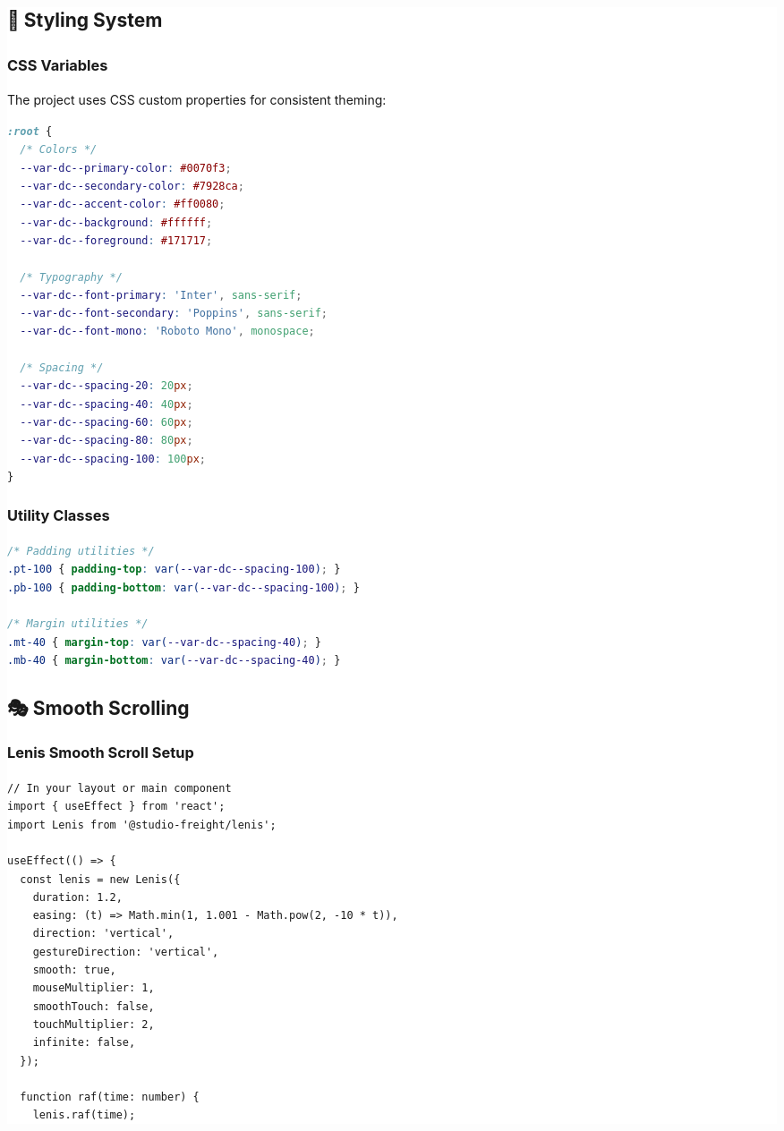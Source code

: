 ## 🎨 Styling System

### CSS Variables
The project uses CSS custom properties for consistent theming:

```css
:root {
  /* Colors */
  --var-dc--primary-color: #0070f3;
  --var-dc--secondary-color: #7928ca;
  --var-dc--accent-color: #ff0080;
  --var-dc--background: #ffffff;
  --var-dc--foreground: #171717;
  
  /* Typography */
  --var-dc--font-primary: 'Inter', sans-serif;
  --var-dc--font-secondary: 'Poppins', sans-serif;
  --var-dc--font-mono: 'Roboto Mono', monospace;
  
  /* Spacing */
  --var-dc--spacing-20: 20px;
  --var-dc--spacing-40: 40px;
  --var-dc--spacing-60: 60px;
  --var-dc--spacing-80: 80px;
  --var-dc--spacing-100: 100px;
}
```

### Utility Classes
```css
/* Padding utilities */
.pt-100 { padding-top: var(--var-dc--spacing-100); }
.pb-100 { padding-bottom: var(--var-dc--spacing-100); }

/* Margin utilities */
.mt-40 { margin-top: var(--var-dc--spacing-40); }
.mb-40 { margin-bottom: var(--var-dc--spacing-40); }
```

## 🎭 Smooth Scrolling

### Lenis Smooth Scroll Setup

```tsx
// In your layout or main component
import { useEffect } from 'react';
import Lenis from '@studio-freight/lenis';

useEffect(() => {
  const lenis = new Lenis({
    duration: 1.2,
    easing: (t) => Math.min(1, 1.001 - Math.pow(2, -10 * t)),
    direction: 'vertical',
    gestureDirection: 'vertical',
    smooth: true,
    mouseMultiplier: 1,
    smoothTouch: false,
    touchMultiplier: 2,
    infinite: false,
  });

  function raf(time: number) {
    lenis.raf(time);
```